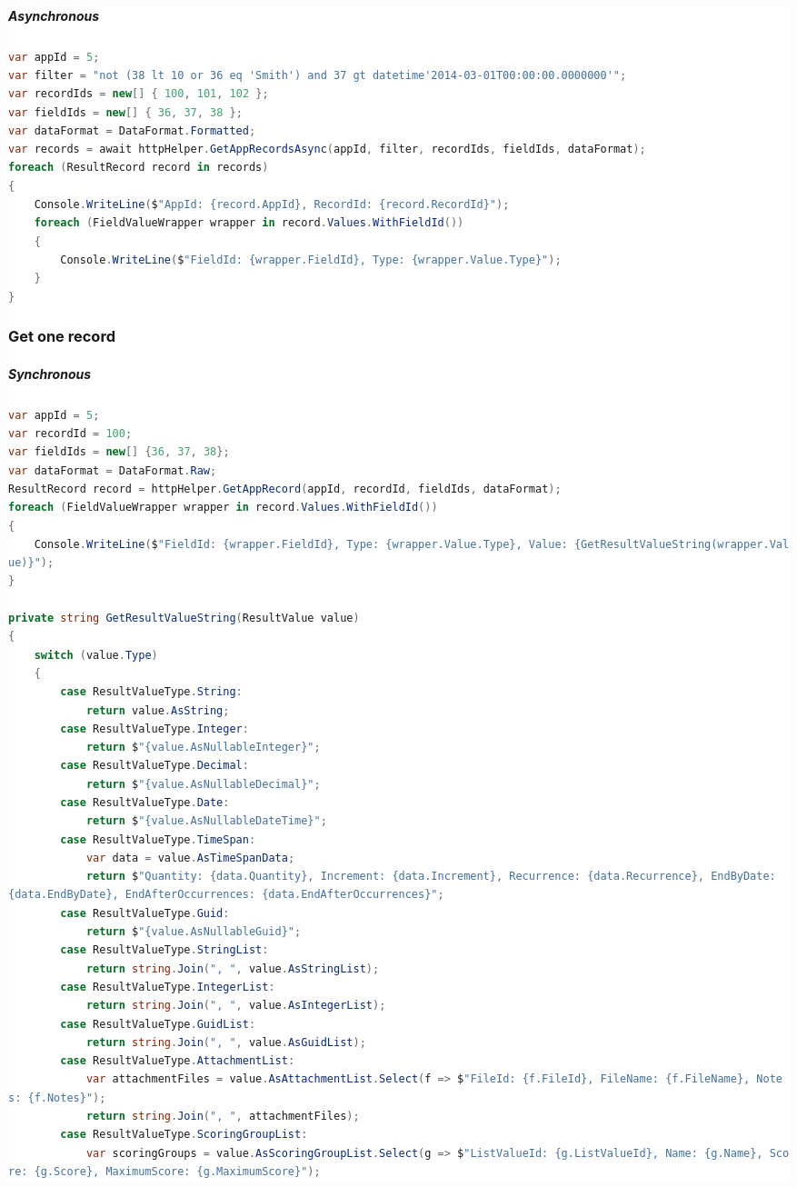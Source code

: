 ##### Asynchronous
```C#
var appId = 5;
var filter = "not (38 lt 10 or 36 eq 'Smith') and 37 gt datetime'2014-03-01T00:00:00.0000000'";
var recordIds = new[] { 100, 101, 102 };
var fieldIds = new[] { 36, 37, 38 };
var dataFormat = DataFormat.Formatted;
var records = await httpHelper.GetAppRecordsAsync(appId, filter, recordIds, fieldIds, dataFormat);
foreach (ResultRecord record in records)
{
    Console.WriteLine($"AppId: {record.AppId}, RecordId: {record.RecordId}");
    foreach (FieldValueWrapper wrapper in record.Values.WithFieldId())
    {
        Console.WriteLine($"FieldId: {wrapper.FieldId}, Type: {wrapper.Value.Type}");
    }
}
```

### Get one record

##### Synchronous
```C#
var appId = 5;
var recordId = 100;
var fieldIds = new[] {36, 37, 38};
var dataFormat = DataFormat.Raw;
ResultRecord record = httpHelper.GetAppRecord(appId, recordId, fieldIds, dataFormat);
foreach (FieldValueWrapper wrapper in record.Values.WithFieldId())
{
    Console.WriteLine($"FieldId: {wrapper.FieldId}, Type: {wrapper.Value.Type}, Value: {GetResultValueString(wrapper.Value)}");
}

private string GetResultValueString(ResultValue value)
{
    switch (value.Type)
    {
        case ResultValueType.String:
            return value.AsString;
        case ResultValueType.Integer:
            return $"{value.AsNullableInteger}";
        case ResultValueType.Decimal:
            return $"{value.AsNullableDecimal}";
        case ResultValueType.Date:
            return $"{value.AsNullableDateTime}";
        case ResultValueType.TimeSpan:
            var data = value.AsTimeSpanData;
            return $"Quantity: {data.Quantity}, Increment: {data.Increment}, Recurrence: {data.Recurrence}, EndByDate: {data.EndByDate}, EndAfterOccurrences: {data.EndAfterOccurrences}";
        case ResultValueType.Guid:
            return $"{value.AsNullableGuid}";
        case ResultValueType.StringList:
            return string.Join(", ", value.AsStringList);
        case ResultValueType.IntegerList:
            return string.Join(", ", value.AsIntegerList);
        case ResultValueType.GuidList:
            return string.Join(", ", value.AsGuidList);
        case ResultValueType.AttachmentList:
            var attachmentFiles = value.AsAttachmentList.Select(f => $"FileId: {f.FileId}, FileName: {f.FileName}, Notes: {f.Notes}");
            return string.Join(", ", attachmentFiles);
        case ResultValueType.ScoringGroupList:
            var scoringGroups = value.AsScoringGroupList.Select(g => $"ListValueId: {g.ListValueId}, Name: {g.Name}, Score: {g.Score}, MaximumScore: {g.MaximumScore}");
```